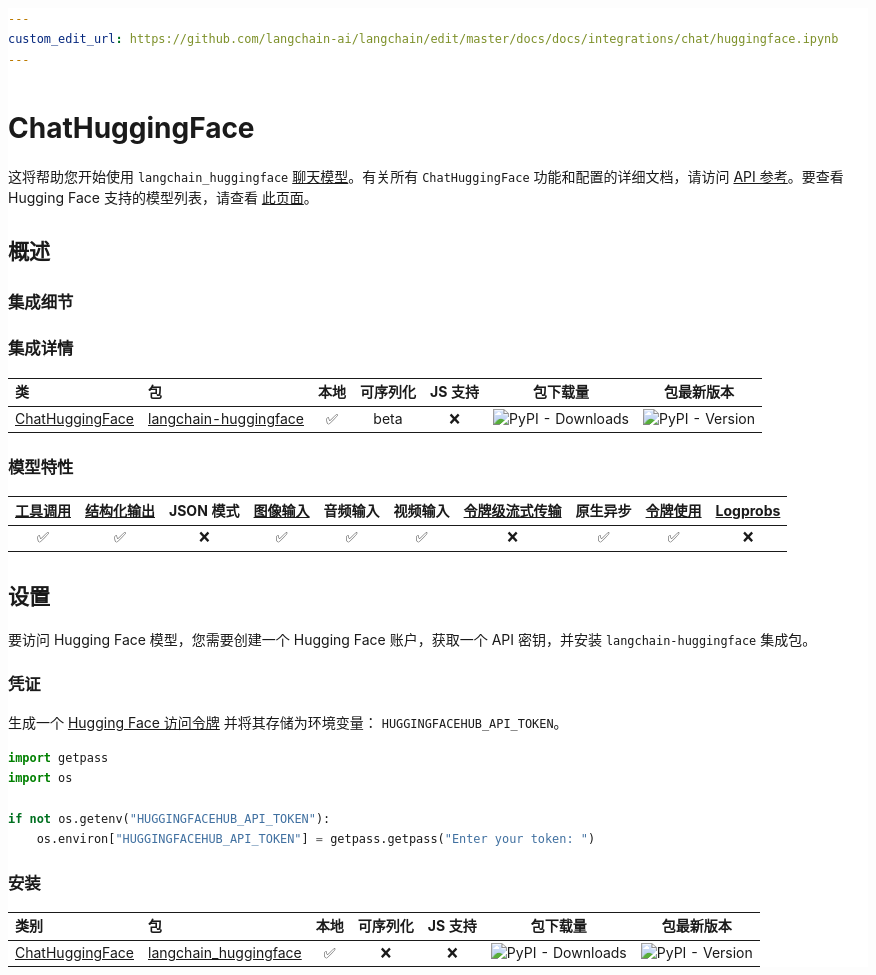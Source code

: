 ```yaml
---
custom_edit_url: https://github.com/langchain-ai/langchain/edit/master/docs/docs/integrations/chat/huggingface.ipynb
---
```


# ChatHuggingFace

这将帮助您开始使用 `langchain_huggingface` [聊天模型](/docs/concepts/#chat-models)。有关所有 `ChatHuggingFace` 功能和配置的详细文档，请访问 [API 参考](https://api.python.langchain.com/en/latest/chat_models/langchain_huggingface.chat_models.huggingface.ChatHuggingFace.html)。要查看 Hugging Face 支持的模型列表，请查看 [此页面](https://huggingface.co/models)。

## 概述

### 集成细节

### 集成详情

| 类 | 包 | 本地 | 可序列化 | JS 支持 | 包下载量 | 包最新版本 |
| :--- | :--- | :---: | :---: |  :---: | :---: | :---: |
| [ChatHuggingFace](https://api.python.langchain.com/en/latest/chat_models/langchain_huggingface.chat_models.huggingface.ChatHuggingFace.html) | [langchain-huggingface](https://api.python.langchain.com/en/latest/huggingface_api_reference.html) | ✅ | beta | ❌ | ![PyPI - Downloads](https://img.shields.io/pypi/dm/langchain_huggingface?style=flat-square&label=%20) | ![PyPI - Version](https://img.shields.io/pypi/v/langchain_huggingface?style=flat-square&label=%20) |

### 模型特性
| [工具调用](/docs/how_to/tool_calling) | [结构化输出](/docs/how_to/structured_output/) | JSON 模式 | [图像输入](/docs/how_to/multimodal_inputs/) | 音频输入 | 视频输入 | [令牌级流式传输](/docs/how_to/chat_streaming/) | 原生异步 | [令牌使用](/docs/how_to/chat_token_usage_tracking/) | [Logprobs](/docs/how_to/logprobs/) |
| :---: | :---: | :---: | :---: |  :---: | :---: | :---: | :---: | :---: | :---: |
| ✅ | ✅ | ❌ | ✅ | ✅ | ✅ | ❌ | ✅ | ✅ | ❌ |

## 设置

要访问 Hugging Face 模型，您需要创建一个 Hugging Face 账户，获取一个 API 密钥，并安装 `langchain-huggingface` 集成包。

### 凭证

生成一个 [Hugging Face 访问令牌](https://huggingface.co/docs/hub/security-tokens) 并将其存储为环境变量： `HUGGINGFACEHUB_API_TOKEN`。


```python
import getpass
import os

if not os.getenv("HUGGINGFACEHUB_API_TOKEN"):
    os.environ["HUGGINGFACEHUB_API_TOKEN"] = getpass.getpass("Enter your token: ")
```

### 安装

| 类别 | 包 | 本地 | 可序列化 | JS 支持 | 包下载量 | 包最新版本 |
| :--- | :--- | :---: | :---: |  :---: | :---: | :---: |
| [ChatHuggingFace](https://api.python.langchain.com/en/latest/chat_models/langchain_huggingface.chat_models.huggingface.ChatHuggingFace.html) | [langchain_huggingface](https://api.python.langchain.com/en/latest/huggingface_api_reference.html) | ✅ | ❌ | ❌ | ![PyPI - Downloads](https://img.shields.io/pypi/dm/langchain_huggingface?style=flat-square&label=%20) | ![PyPI - Version](https://img.shields.io/pypi/v/langchain_huggingface?style=flat-square&label=%20) |
